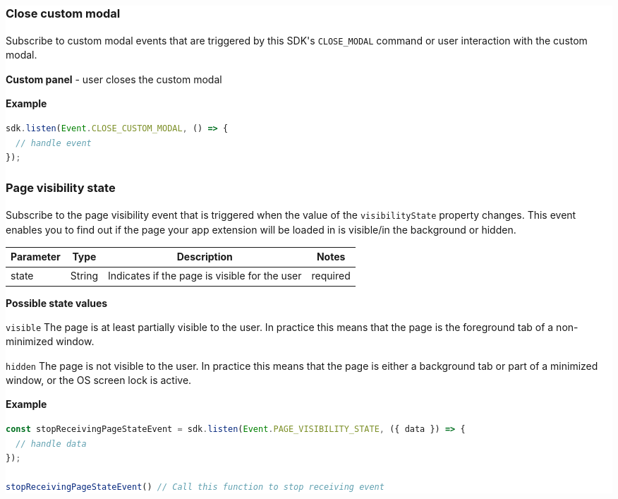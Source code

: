 ### Close custom modal

Subscribe to custom modal events that are triggered by this SDK's `CLOSE_MODAL` command or user interaction with the custom modal.

**Custom panel** - user closes the custom modal

**Example**

```javascript
sdk.listen(Event.CLOSE_CUSTOM_MODAL, () => {
  // handle event
});
```

### Page visibility state

Subscribe to the page visibility event that is triggered when the value of the `visibilityState` property changes. This event enables you to find out if the page your app extension will be loaded in is visible/in the background or hidden.

| Parameter | Type   | Description                                   | Notes    |
| --------- | ------ | --------------------------------------------- | -------- |
| state     | String | Indicates if the page is visible for the user | required |

**Possible state values**

`visible`
The page is at least partially visible to the user. In practice this means that the page is the foreground tab of a non-minimized window.

`hidden`
The page is not visible to the user. In practice this means that the page is either a background tab or part of a minimized window, or the OS screen lock is active.

**Example**

```javascript
const stopReceivingPageStateEvent = sdk.listen(Event.PAGE_VISIBILITY_STATE, ({ data }) => {
  // handle data
});

stopReceivingPageStateEvent() // Call this function to stop receiving event
```